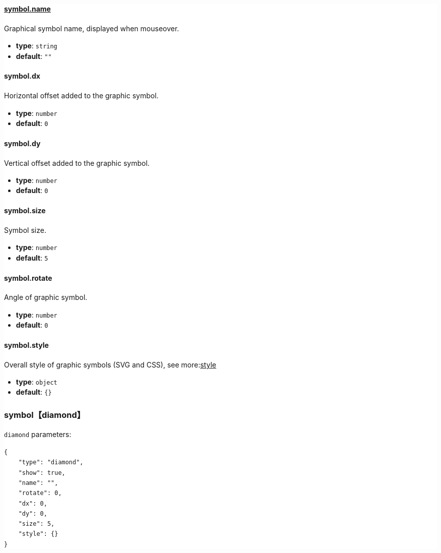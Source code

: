 #### [symbol.name](http://symbol.name/)

Graphical symbol name, displayed when mouseover.

- **type**: `string`
- **default**: `""`

#### symbol.dx

Horizontal offset added to the graphic symbol.

- **type**: `number`
- **default**: `0`

#### symbol.dy

Vertical offset added to the graphic symbol.

- **type**: `number`
- **default**: `0`

#### symbol.size

Symbol size.

- **type**: `number`
- **default**: `5`

#### symbol.rotate

Angle of graphic symbol.

- **type**: `number`
- **default**: `0`

#### symbol.style

Overall style of graphic symbols (SVG and CSS), see more:[style](http://www.phyloview.cc/api/multiplex.html#style)

- **type**: `object`
- **default**: `{}`

### symbol【diamond】

`diamond` parameters:

```
{
    "type": "diamond",
    "show": true,
    "name": "",
    "rotate": 0,
    "dx": 0,
    "dy": 0,
    "size": 5,
    "style": {}
}
```
